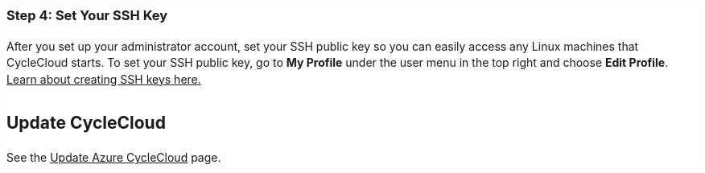 ### Step 4: Set Your SSH Key

After you set up your administrator account, set your SSH public key so you can easily access any Linux machines that CycleCloud starts. To set your SSH public key, go to **My Profile** under the user menu in the top right and choose **Edit Profile**. [Learn about creating SSH keys here.](/azure/virtual-machines/linux/mac-create-ssh-keys)

## Update CycleCloud

See the [Update Azure CycleCloud](~/articles/cyclecloud/how-to/upgrade-and-migrate.md) page.
